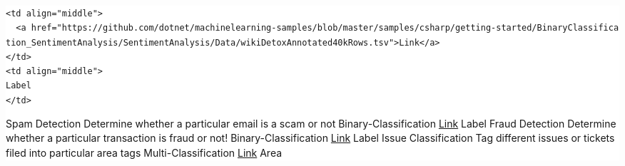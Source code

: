     <td align="middle">
      <a href="https://github.com/dotnet/machinelearning-samples/blob/master/samples/csharp/getting-started/BinaryClassification_SentimentAnalysis/SentimentAnalysis/Data/wikiDetoxAnnotated40kRows.tsv">Link</a>
    </td>
    <td align="middle">
    Label
    </td>
  </tr> 
  <tr>
    <td align="middle">
   Spam Detection 
    </td>
    <td align="middle">
    Determine whether a particular email is a scam or not          
    </td>
    <td align="middle">
    Binary-Classification 
    </td>
    <td align="middle">
      <a href="https://archive.ics.uci.edu/ml/machine-learning-databases/00228/smsspamcollection.zip">Link</a>
    </td>
    <td align="middle">
    Label
    </td>
  </tr> 
    <tr>
    <td align="middle">
   Fraud Detection 
    </td>
    <td align="middle">
     Determine whether a particular transaction is fraud or not!         
    </td>
    <td align="middle">
    Binary-Classification 
    </td>
    <td align="middle">
      <a href="https://github.com/dotnet/machinelearning-samples/blob/master/samples/csharp/getting-started/BinaryClassification_CreditCardFraudDetection/CreditCardFraudDetection.Trainer/assets/input/creditcardfraud-dataset.zip">Link</a>
    </td>
    <td align="middle">
    Label
    </td>
  </tr> 
   <tr>
    <td align="middle">
  Issue Classification
    </td>
    <td align="middle">
   Tag different issues or tickets filed into particular area tags       
    </td>
    <td align="middle">
    Multi-Classification 
    </td>
    <td align="middle">
      <a href="https://github.com/dotnet/machinelearning-samples/blob/master/samples/csharp/end-to-end-apps/MulticlassClassification-GitHubLabeler/GitHubLabeler/Data/corefx-issues-train.tsv">Link</a>
    </td>
    <td align="middle">
    Area
    </td>
  </tr> 